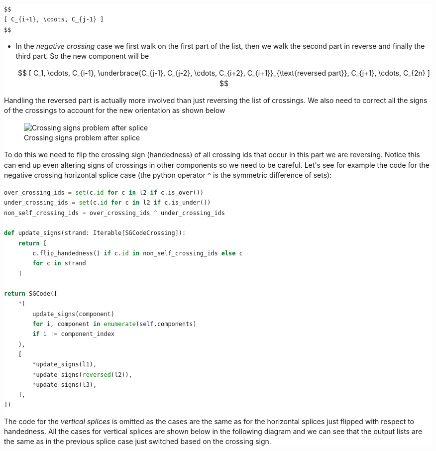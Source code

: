     $$
    [ C_{i+1}, \cdots, C_{j-1} ]
    $$

- In the _negative crossing_ case we first walk on the first part of the list,
  then we walk the second part in reverse and finally the third part. So the
  new component will be

    $$
    [ C_1, \cdots, C_{i-1}, \underbrace{C_{j-1}, C_{j-2}, \cdots, C_{i+2}, C_{i+1}}_{\text{reversed part}}, C_{j+1}, \cdots, C_{2n} ]
    $$

Handling the reversed part is actually more involved than just reversing the
list of crossings. We also need to correct all the signs of the crossings to
account for the new orientation as shown below

<figure id="fig:splice-signs-problem">
  <img src="/blog/kauffman-polynomial/splice-signs-problem.png" alt="Crossing signs problem after splice" style="width:80%;">
  <figcaption>Crossing signs problem after splice</figcaption>
</figure>

To do this we need to flip the crossing sign (handedness) of all crossing ids
that occur in this part we are reversing. Notice this can end up even altering
signs of crossings in other components so we need to be careful. Let's see for
example the code for the negative crossing horizontal splice case (the python
operator `^` is the symmetric difference of sets):

```python
over_crossing_ids = set(c.id for c in l2 if c.is_over())
under_crossing_ids = set(c.id for c in l2 if c.is_under())
non_self_crossing_ids = over_crossing_ids ^ under_crossing_ids

def update_signs(strand: Iterable[SGCodeCrossing]):
    return [
        c.flip_handedness() if c.id in non_self_crossing_ids else c
        for c in strand
    ]

return SGCode([
    *(
        update_signs(component)
        for i, component in enumerate(self.components)
        if i != component_index
    ),
    [
        *update_signs(l1),
        *update_signs(reversed(l2)),
        *update_signs(l3),
    ],
])
```

The code for the _vertical splices_ is omitted as the cases are the same as for
the horizontal splices just flipped with respect to handedness. All the cases
for vertical splices are shown below in the following diagram and we can see
that the output lists are the same as in the previous splice case just switched
based on the crossing sign.
